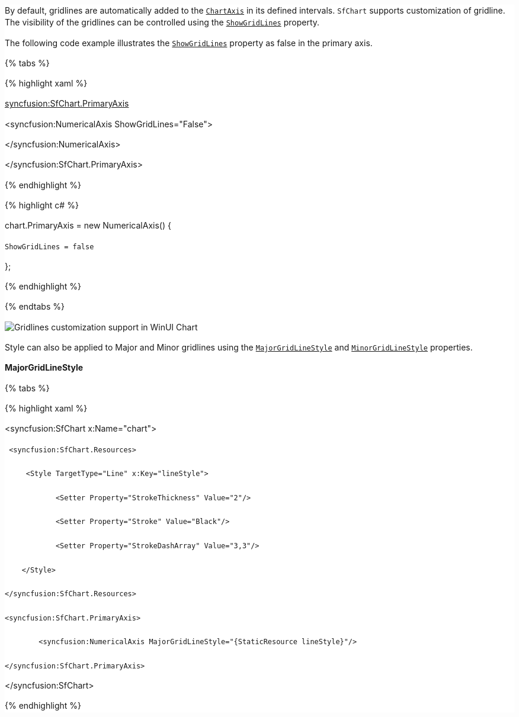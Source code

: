 By default, gridlines are automatically added to the [`ChartAxis`](https://help.syncfusion.com/cr/WinUI/Syncfusion.UI.Xaml.Charts.ChartAxis.html#) in its defined intervals. `SfChart` supports customization of gridline. The visibility of the gridlines can be controlled using the [`ShowGridLines`](https://help.syncfusion.com/cr/WinUI/Syncfusion.UI.Xaml.Charts.ChartAxis.html#Syncfusion_UI_Xaml_Charts_ChartAxis_ShowGridLines) property.

The following code example illustrates the [`ShowGridLines`](https://help.syncfusion.com/cr/WinUI/Syncfusion.UI.Xaml.Charts.ChartAxis.html#Syncfusion_UI_Xaml_Charts_ChartAxis_ShowGridLines) property as false in the primary axis.

{% tabs %}

{% highlight xaml %}

<syncfusion:SfChart.PrimaryAxis>

<syncfusion:NumericalAxis ShowGridLines="False">

</syncfusion:NumericalAxis>

</syncfusion:SfChart.PrimaryAxis>

{% endhighlight %}

{% highlight c# %}

chart.PrimaryAxis = new NumericalAxis()
{

    ShowGridLines = false
    
};

{% endhighlight %}

{% endtabs %}

![Gridlines customization support in WinUI Chart](Axis_images/Axis_img26.jpeg)


Style can also be applied to Major and Minor gridlines using the [`MajorGridLineStyle`](https://help.syncfusion.com/cr/WinUI/Syncfusion.UI.Xaml.Charts.ChartAxis.html#Syncfusion_UI_Xaml_Charts_ChartAxis_MajorGridLineStyle) and [`MinorGridLineStyle`](https://help.syncfusion.com/cr/WinUI/Syncfusion.UI.Xaml.Charts.ChartAxis.html#Syncfusion_UI_Xaml_Charts_ChartAxis_MinorGridLineStyle) properties.

**MajorGridLineStyle**

{% tabs %}

{% highlight xaml %}

 <syncfusion:SfChart x:Name="chart">

     <syncfusion:SfChart.Resources>

         <Style TargetType="Line" x:Key="lineStyle">

                <Setter Property="StrokeThickness" Value="2"/>

                <Setter Property="Stroke" Value="Black"/>

                <Setter Property="StrokeDashArray" Value="3,3"/>

        </Style>

    </syncfusion:SfChart.Resources>

    <syncfusion:SfChart.PrimaryAxis>

            <syncfusion:NumericalAxis MajorGridLineStyle="{StaticResource lineStyle}"/>

    </syncfusion:SfChart.PrimaryAxis>

</syncfusion:SfChart>

{% endhighlight %}
